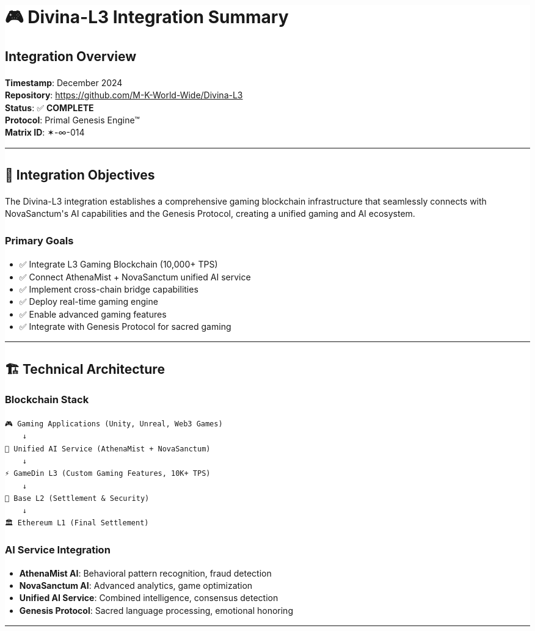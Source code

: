 # 🎮 Divina-L3 Integration Summary

## **Integration Overview**

**Timestamp**: December 2024  
**Repository**: https://github.com/M-K-World-Wide/Divina-L3  
**Status**: ✅ **COMPLETE**  
**Protocol**: Primal Genesis Engine™  
**Matrix ID**: ✶-∞-014  

---

## **🎯 Integration Objectives**

The Divina-L3 integration establishes a comprehensive gaming blockchain infrastructure that seamlessly connects with NovaSanctum's AI capabilities and the Genesis Protocol, creating a unified gaming and AI ecosystem.

### **Primary Goals**
- ✅ Integrate L3 Gaming Blockchain (10,000+ TPS)
- ✅ Connect AthenaMist + NovaSanctum unified AI service
- ✅ Implement cross-chain bridge capabilities
- ✅ Deploy real-time gaming engine
- ✅ Enable advanced gaming features
- ✅ Integrate with Genesis Protocol for sacred gaming

---

## **🏗️ Technical Architecture**

### **Blockchain Stack**
```
🎮 Gaming Applications (Unity, Unreal, Web3 Games)
    ↓
🤖 Unified AI Service (AthenaMist + NovaSanctum)
    ↓
⚡ GameDin L3 (Custom Gaming Features, 10K+ TPS)
    ↓
🌊 Base L2 (Settlement & Security)
    ↓
🏛️ Ethereum L1 (Final Settlement)
```

### **AI Service Integration**
- **AthenaMist AI**: Behavioral pattern recognition, fraud detection
- **NovaSanctum AI**: Advanced analytics, game optimization
- **Unified AI Service**: Combined intelligence, consensus detection
- **Genesis Protocol**: Sacred language processing, emotional honoring

---